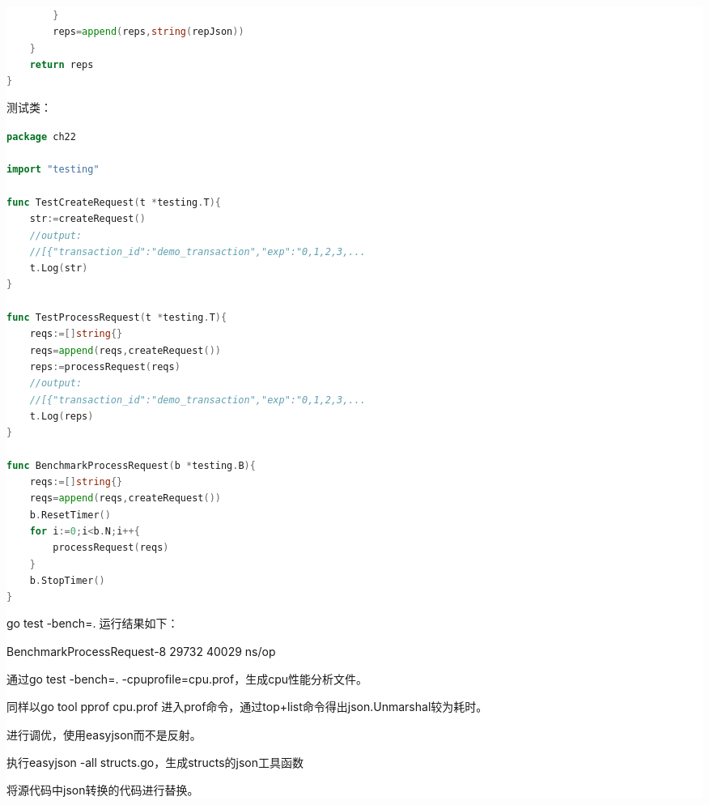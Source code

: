 ```go
		}
		reps=append(reps,string(repJson))
	}
	return reps
}
```

测试类：

```go
package ch22

import "testing"

func TestCreateRequest(t *testing.T){
	str:=createRequest()
    //output:
    //[{"transaction_id":"demo_transaction","exp":"0,1,2,3,...
	t.Log(str)
}

func TestProcessRequest(t *testing.T){
	reqs:=[]string{}
	reqs=append(reqs,createRequest())
	reps:=processRequest(reqs)
    //output:
    //[{"transaction_id":"demo_transaction","exp":"0,1,2,3,...
	t.Log(reps)
}

func BenchmarkProcessRequest(b *testing.B){
	reqs:=[]string{}
	reqs=append(reqs,createRequest())
	b.ResetTimer()
	for i:=0;i<b.N;i++{
		processRequest(reqs)
	}
	b.StopTimer()
}
```

go test -bench=. 运行结果如下：

BenchmarkProcessRequest-8          29732             40029 ns/op

通过go test -bench=. -cpuprofile=cpu.prof，生成cpu性能分析文件。

同样以go tool pprof cpu.prof 进入prof命令，通过top+list命令得出json.Unmarshal较为耗时。

进行调优，使用easyjson而不是反射。

执行easyjson -all structs.go，生成structs的json工具函数

将源代码中json转换的代码进行替换。
